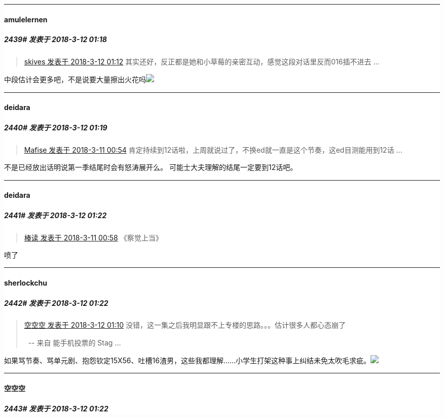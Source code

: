 
*****

####  amulelernen  
##### 2439#       发表于 2018-3-12 01:18


<blockquote><a href="httphttps://bbs.saraba1st.com/2b/forum.php?mod=redirect&amp;goto=findpost&amp;pid=38820555&amp;ptid=1586984" target="_blank">skives 发表于 2018-3-12 01:12</a>
其实还好，反正都是她和小草莓的亲密互动，感觉这段对话里反而016插不进去 ...</blockquote>
中段估计会更多吧，不是说要大量擦出火花吗<img src="https://static.saraba1st.com/image/smiley/face2017/068.png" referrerpolicy="no-referrer">


*****

####  deidara  
##### 2440#       发表于 2018-3-12 01:19


<blockquote><a href="httphttps://bbs.saraba1st.com/2b/forum.php?mod=redirect&amp;goto=findpost&amp;pid=38810803&amp;ptid=1586984" target="_blank">Mafise 发表于 2018-3-11 00:54</a>
肯定持续到12话啦，上周就说过了，不换ed就一直是这个节奏，这ed目测能用到12话 ...</blockquote>
不是已经放出话明说第一季结尾时会有怒涛展开么。
可能士大夫理解的结尾一定要到12话吧。


*****

####  deidara  
##### 2441#       发表于 2018-3-12 01:22


<blockquote><a href="httphttps://bbs.saraba1st.com/2b/forum.php?mod=redirect&amp;goto=findpost&amp;pid=38810843&amp;ptid=1586984" target="_blank">棒读 发表于 2018-3-11 00:58</a>
《察觉上当》</blockquote>
喷了


*****

####  sherlockchu  
##### 2442#       发表于 2018-3-12 01:22


<blockquote><a href="httphttps://bbs.saraba1st.com/2b/forum.php?mod=redirect&amp;goto=findpost&amp;pid=38820534&amp;ptid=1586984" target="_blank">空空空 发表于 2018-3-12 01:10</a>
没错，这一集之后我明显跟不上专楼的思路。。。估计很多人都心态崩了

  -- 来自 能手机投票的 Stag ...</blockquote>
如果骂节奏、骂单元剧、抱怨钦定15X56、吐槽16渣男，这些我都理解……小学生打架这种事上纠结未免太吹毛求疵。<img src="https://static.saraba1st.com/image/smiley/face2017/002.png" referrerpolicy="no-referrer">


*****

####  空空空  
##### 2443#       发表于 2018-3-12 01:22
